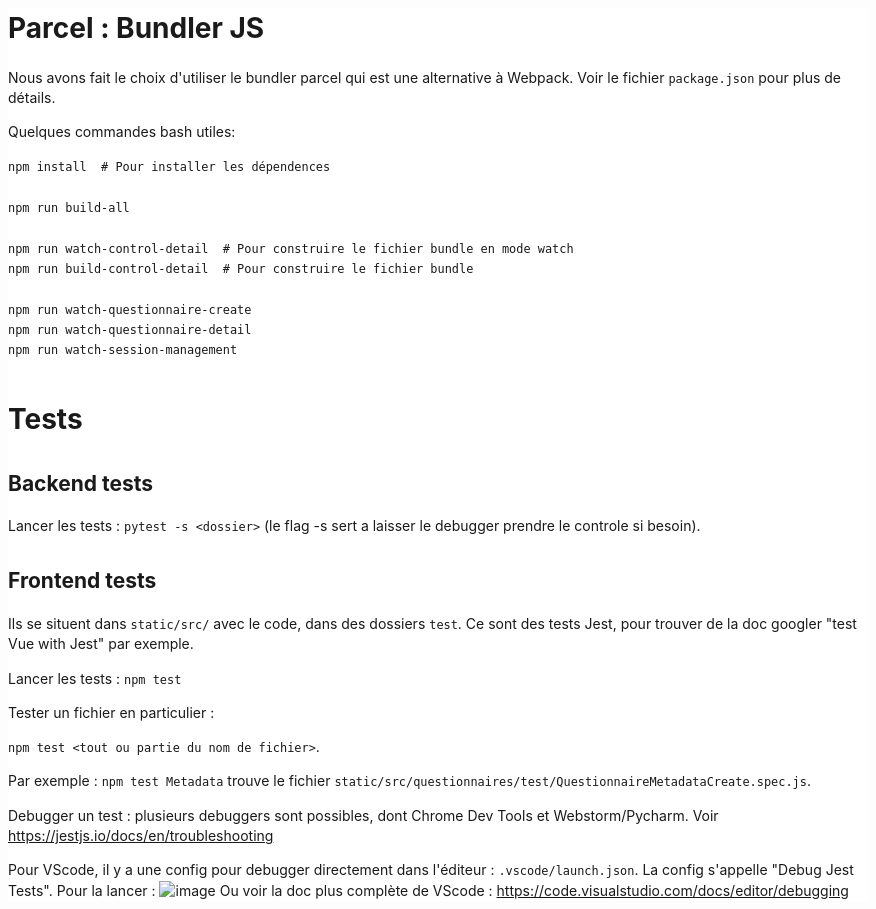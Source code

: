 # Parcel : Bundler JS

Nous avons fait le choix d'utiliser le bundler parcel qui est une alternative à Webpack.
Voir le fichier ``package.json`` pour plus de détails.

Quelques commandes bash utiles:

    npm install  # Pour installer les dépendences

    npm run build-all

    npm run watch-control-detail  # Pour construire le fichier bundle en mode watch
    npm run build-control-detail  # Pour construire le fichier bundle

    npm run watch-questionnaire-create
    npm run watch-questionnaire-detail
    npm run watch-session-management

# Tests

## Backend tests

Lancer les tests :
`pytest -s <dossier>`
(le flag -s sert a laisser le debugger prendre le controle si besoin).


## Frontend tests
Ils se situent dans `static/src/` avec le code, dans des dossiers `test`. Ce sont des tests Jest, pour trouver de la doc googler "test Vue with Jest" par exemple.

Lancer les tests : `npm test`

Tester un fichier en particulier :

`npm test <tout ou partie du nom de fichier>`.

Par exemple : `npm test Metadata` trouve le fichier `static/src/questionnaires/test/QuestionnaireMetadataCreate.spec.js`.

Debugger un test : plusieurs debuggers sont possibles, dont Chrome Dev Tools et Webstorm/Pycharm. Voir https://jestjs.io/docs/en/troubleshooting

Pour VScode, il y a une config pour debugger directement dans l'éditeur : `.vscode/launch.json`. La config s'appelle "Debug Jest Tests". Pour la lancer : ![image](https://user-images.githubusercontent.com/911434/72448689-ba28cb80-37b7-11ea-84b8-635040f8eaf1.png)
Ou voir la doc plus complète de VScode : https://code.visualstudio.com/docs/editor/debugging
